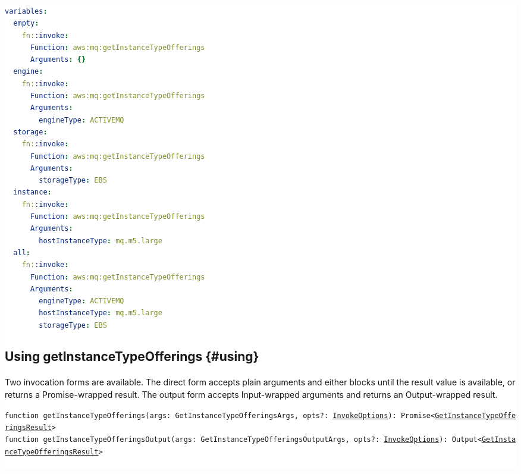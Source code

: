 ```yaml
variables:
  empty:
    fn::invoke:
      Function: aws:mq:getInstanceTypeOfferings
      Arguments: {}
  engine:
    fn::invoke:
      Function: aws:mq:getInstanceTypeOfferings
      Arguments:
        engineType: ACTIVEMQ
  storage:
    fn::invoke:
      Function: aws:mq:getInstanceTypeOfferings
      Arguments:
        storageType: EBS
  instance:
    fn::invoke:
      Function: aws:mq:getInstanceTypeOfferings
      Arguments:
        hostInstanceType: mq.m5.large
  all:
    fn::invoke:
      Function: aws:mq:getInstanceTypeOfferings
      Arguments:
        engineType: ACTIVEMQ
        hostInstanceType: mq.m5.large
        storageType: EBS
```


</pulumi-choosable>
</div>





</pulumi-examples></div>




## Using getInstanceTypeOfferings {#using}

Two invocation forms are available. The direct form accepts plain
arguments and either blocks until the result value is available, or
returns a Promise-wrapped result. The output form accepts
Input-wrapped arguments and returns an Output-wrapped result.

<div>
<pulumi-chooser type="language" options="typescript,python,go,csharp,java,yaml"></pulumi-chooser>
</div>


<div>
<pulumi-choosable type="language" values="javascript,typescript">
<div class="highlight"
><pre class="chroma"><code class="language-typescript" data-lang="typescript"
><span class="k">function </span>getInstanceTypeOfferings<span class="p">(</span><span class="nx">args</span><span class="p">:</span> <span class="nx">GetInstanceTypeOfferingsArgs</span><span class="p">,</span> <span class="nx">opts</span><span class="p">?:</span> <span class="nx"><a href="/docs/reference/pkg/nodejs/pulumi/pulumi/#InvokeOptions">InvokeOptions</a></span><span class="p">): Promise&lt;<span class="nx"><a href="#result">GetInstanceTypeOfferingsResult</a></span>></span
><span class="k">
function </span>getInstanceTypeOfferingsOutput<span class="p">(</span><span class="nx">args</span><span class="p">:</span> <span class="nx">GetInstanceTypeOfferingsOutputArgs</span><span class="p">,</span> <span class="nx">opts</span><span class="p">?:</span> <span class="nx"><a href="/docs/reference/pkg/nodejs/pulumi/pulumi/#InvokeOptions">InvokeOptions</a></span><span class="p">): Output&lt;<span class="nx"><a href="#result">GetInstanceTypeOfferingsResult</a></span>></span